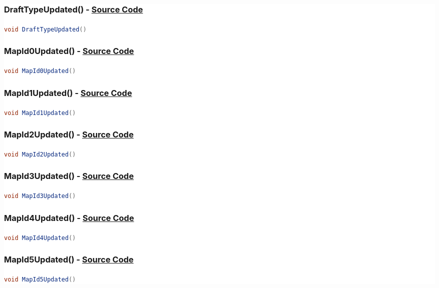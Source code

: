 ### **DraftTypeUpdated()** - [Source Code](https://github.com/swiftly-solution/swiftlys2/blob/main/managed/src/SwiftlyS2.Generated/Schemas/Interfaces/CMapVetoPickController.cs#L69)

```csharp
void DraftTypeUpdated()
```

### **MapId0Updated()** - [Source Code](https://github.com/swiftly-solution/swiftlys2/blob/main/managed/src/SwiftlyS2.Generated/Schemas/Interfaces/CMapVetoPickController.cs#L74)

```csharp
void MapId0Updated()
```

### **MapId1Updated()** - [Source Code](https://github.com/swiftly-solution/swiftlys2/blob/main/managed/src/SwiftlyS2.Generated/Schemas/Interfaces/CMapVetoPickController.cs#L75)

```csharp
void MapId1Updated()
```

### **MapId2Updated()** - [Source Code](https://github.com/swiftly-solution/swiftlys2/blob/main/managed/src/SwiftlyS2.Generated/Schemas/Interfaces/CMapVetoPickController.cs#L76)

```csharp
void MapId2Updated()
```

### **MapId3Updated()** - [Source Code](https://github.com/swiftly-solution/swiftlys2/blob/main/managed/src/SwiftlyS2.Generated/Schemas/Interfaces/CMapVetoPickController.cs#L77)

```csharp
void MapId3Updated()
```

### **MapId4Updated()** - [Source Code](https://github.com/swiftly-solution/swiftlys2/blob/main/managed/src/SwiftlyS2.Generated/Schemas/Interfaces/CMapVetoPickController.cs#L78)

```csharp
void MapId4Updated()
```

### **MapId5Updated()** - [Source Code](https://github.com/swiftly-solution/swiftlys2/blob/main/managed/src/SwiftlyS2.Generated/Schemas/Interfaces/CMapVetoPickController.cs#L79)

```csharp
void MapId5Updated()
```
